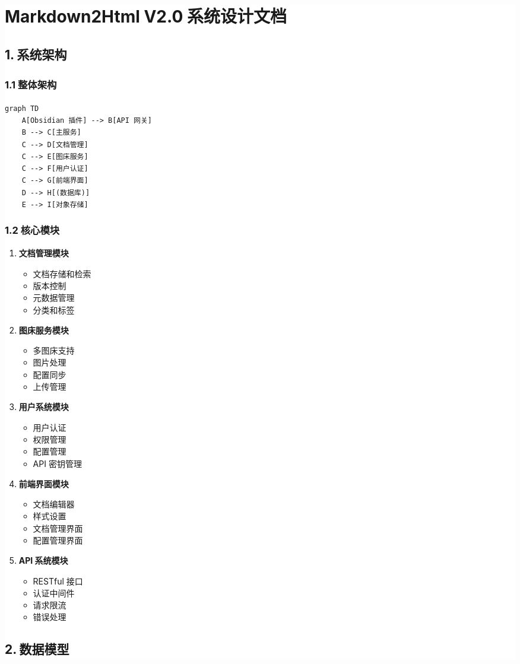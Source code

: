 # Markdown2Html V2.0 系统设计文档

## 1. 系统架构

### 1.1 整体架构
```mermaid
graph TD
    A[Obsidian 插件] --> B[API 网关]
    B --> C[主服务]
    C --> D[文档管理]
    C --> E[图床服务]
    C --> F[用户认证]
    C --> G[前端界面]
    D --> H[(数据库)]
    E --> I[对象存储]
```

### 1.2 核心模块

1. **文档管理模块**
   - 文档存储和检索
   - 版本控制
   - 元数据管理
   - 分类和标签

2. **图床服务模块**
   - 多图床支持
   - 图片处理
   - 配置同步
   - 上传管理

3. **用户系统模块**
   - 用户认证
   - 权限管理
   - 配置管理
   - API 密钥管理

4. **前端界面模块**
   - 文档编辑器
   - 样式设置
   - 文档管理界面
   - 配置管理界面

5. **API 系统模块**
   - RESTful 接口
   - 认证中间件
   - 请求限流
   - 错误处理

## 2. 数据模型
